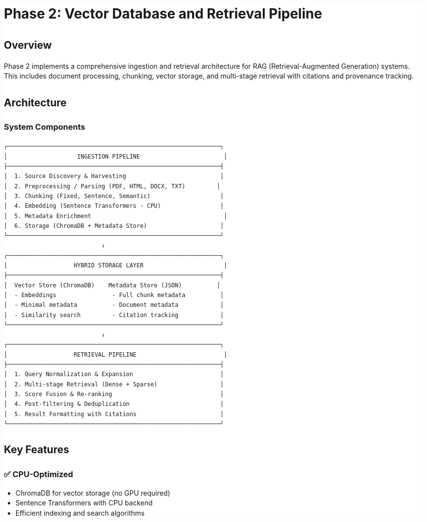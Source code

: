 # Phase 2: Vector Database and Retrieval Pipeline

## Overview

Phase 2 implements a comprehensive ingestion and retrieval architecture for RAG (Retrieval-Augmented Generation) systems. This includes document processing, chunking, vector storage, and multi-stage retrieval with citations and provenance tracking.

## Architecture

### System Components

```
┌─────────────────────────────────────────────────────────────┐
│                    INGESTION PIPELINE                        │
├─────────────────────────────────────────────────────────────┤
│  1. Source Discovery & Harvesting                           │
│  2. Preprocessing / Parsing (PDF, HTML, DOCX, TXT)         │
│  3. Chunking (Fixed, Sentence, Semantic)                    │
│  4. Embedding (Sentence Transformers - CPU)                 │
│  5. Metadata Enrichment                                      │
│  6. Storage (ChromaDB + Metadata Store)                     │
└─────────────────────────────────────────────────────────────┘
                            ↓
┌─────────────────────────────────────────────────────────────┐
│                   HYBRID STORAGE LAYER                       │
├─────────────────────────────────────────────────────────────┤
│  Vector Store (ChromaDB)    Metadata Store (JSON)          │
│  - Embeddings                - Full chunk metadata          │
│  - Minimal metadata          - Document metadata            │
│  - Similarity search         - Citation tracking            │
└─────────────────────────────────────────────────────────────┘
                            ↓
┌─────────────────────────────────────────────────────────────┐
│                   RETRIEVAL PIPELINE                         │
├─────────────────────────────────────────────────────────────┤
│  1. Query Normalization & Expansion                         │
│  2. Multi-stage Retrieval (Dense + Sparse)                  │
│  3. Score Fusion & Re-ranking                               │
│  4. Post-filtering & Deduplication                          │
│  5. Result Formatting with Citations                        │
└─────────────────────────────────────────────────────────────┘
```

## Key Features

### ✅ CPU-Optimized
- ChromaDB for vector storage (no GPU required)
- Sentence Transformers with CPU backend
- Efficient indexing and search algorithms
